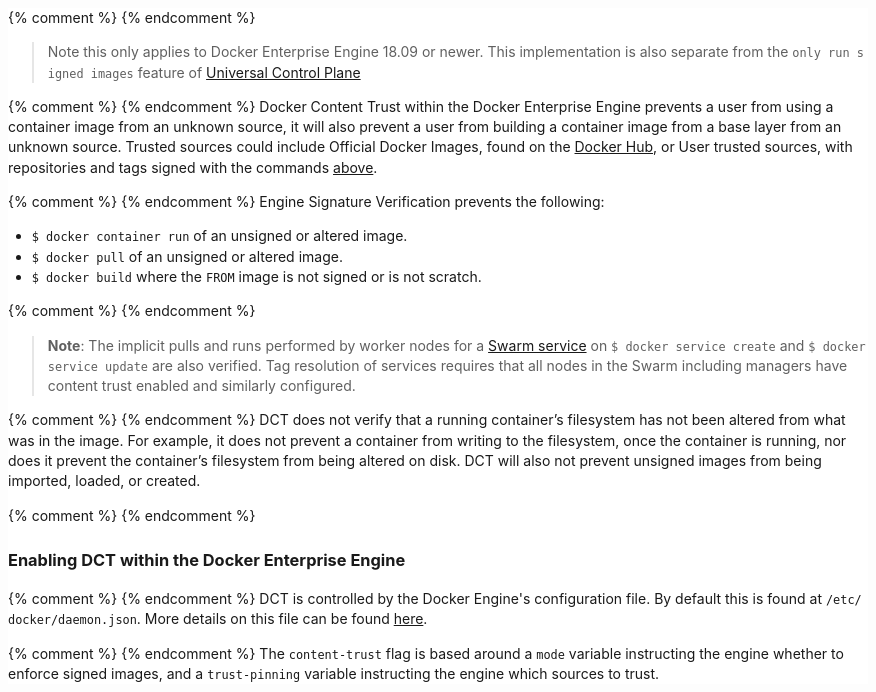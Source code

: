 {% comment %}
{% endcomment %}
> Note this only applies to Docker Enterprise Engine 18.09 or newer. This
> implementation is also separate from the `only run signed images` feature of
> [Universal Control Plane](/ee/ucp/admin/configure/run-only-the-images-you-trust/)

{% comment %}
{% endcomment %}
Docker Content Trust within the Docker Enterprise Engine prevents a user from
using a container image from an unknown source, it will also prevent a user from
building a container image from a base layer from an unknown source. Trusted
sources could include Official Docker Images, found on the [Docker
Hub](https://hub.docker.com/search?image_filter=official&type=image), or User
trusted sources, with repositories and tags signed with the commands [above](#signing-images-with-docker-content-trust).

{% comment %}
{% endcomment %}
Engine Signature Verification prevents the following:
* `$ docker container run` of an unsigned or altered image.
* `$ docker pull` of an unsigned or altered image.
* `$ docker build` where the `FROM` image is not signed or is not scratch.

{% comment %}
{% endcomment %}
> **Note**: The implicit pulls and runs performed by worker
> nodes for a [Swarm service](/engine/swarm/services.md) on `$ docker service create` and
> `$ docker service update` are also verified. Tag resolution of services
> requires that all nodes in the Swarm including managers have content trust
> enabled and similarly configured.

{% comment %}
{% endcomment %}
DCT does not verify that a running container’s filesystem has not been altered
from what was in the image. For example, it does not prevent a container from
writing to the filesystem, once the container is running, nor does it prevent
the container’s filesystem from being altered on disk. DCT will also not prevent
unsigned images from being imported, loaded, or created.

{% comment %}
{% endcomment %}
### Enabling DCT within the Docker Enterprise Engine

{% comment %}
{% endcomment %}
DCT is controlled by the Docker Engine's configuration file. By default this is
found at `/etc/docker/daemon.json`. More details on this file can be found
[here](/engine/reference/commandline/dockerd/#daemon-configuration-file).

{% comment %}
{% endcomment %}
The `content-trust` flag is based around a `mode` variable instructing
the engine whether to enforce signed images, and a `trust-pinning` variable
instructing the engine which sources to trust.
